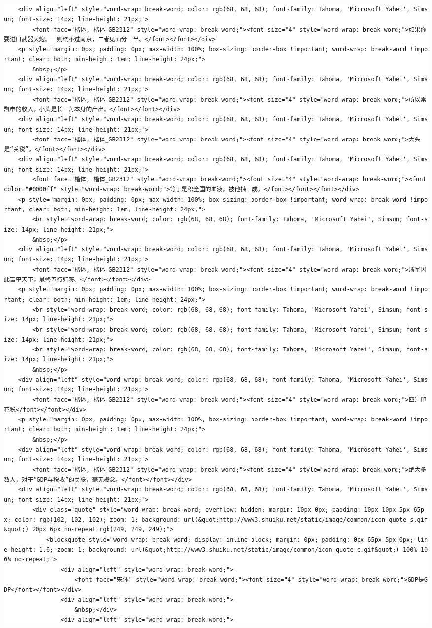 		<div align="left" style="word-wrap: break-word; color: rgb(68, 68, 68); font-family: Tahoma, 'Microsoft Yahei', Simsun; font-size: 14px; line-height: 21px;">
			<font face="楷体, 楷体_GB2312" style="word-wrap: break-word;"><font size="4" style="word-wrap: break-word;">如果你要进口武器大炮。一则绕不过南京，二者见面分一半。</font></font></div>
		<p style="margin: 0px; padding: 0px; max-width: 100%; box-sizing: border-box !important; word-wrap: break-word !important; clear: both; min-height: 1em; line-height: 24px;">
			&nbsp;</p>
		<div align="left" style="word-wrap: break-word; color: rgb(68, 68, 68); font-family: Tahoma, 'Microsoft Yahei', Simsun; font-size: 14px; line-height: 21px;">
			<font face="楷体, 楷体_GB2312" style="word-wrap: break-word;"><font size="4" style="word-wrap: break-word;">所以常凯申的收入，小头是长三角本身的产出。</font></font></div>
		<div align="left" style="word-wrap: break-word; color: rgb(68, 68, 68); font-family: Tahoma, 'Microsoft Yahei', Simsun; font-size: 14px; line-height: 21px;">
			<font face="楷体, 楷体_GB2312" style="word-wrap: break-word;"><font size="4" style="word-wrap: break-word;">大头是“关税”。</font></font></div>
		<div align="left" style="word-wrap: break-word; color: rgb(68, 68, 68); font-family: Tahoma, 'Microsoft Yahei', Simsun; font-size: 14px; line-height: 21px;">
			<font face="楷体, 楷体_GB2312" style="word-wrap: break-word;"><font size="4" style="word-wrap: break-word;"><font color="#0000ff" style="word-wrap: break-word;">等于是积全国的血液，被他抽三成。</font></font></font></div>
		<p style="margin: 0px; padding: 0px; max-width: 100%; box-sizing: border-box !important; word-wrap: break-word !important; clear: both; min-height: 1em; line-height: 24px;">
			<br style="word-wrap: break-word; color: rgb(68, 68, 68); font-family: Tahoma, 'Microsoft Yahei', Simsun; font-size: 14px; line-height: 21px;">
			&nbsp;</p>
		<div align="left" style="word-wrap: break-word; color: rgb(68, 68, 68); font-family: Tahoma, 'Microsoft Yahei', Simsun; font-size: 14px; line-height: 21px;">
			<font face="楷体, 楷体_GB2312" style="word-wrap: break-word;"><font size="4" style="word-wrap: break-word;">浙军因此富甲天下，最终五行归蒋。</font></font></div>
		<p style="margin: 0px; padding: 0px; max-width: 100%; box-sizing: border-box !important; word-wrap: break-word !important; clear: both; min-height: 1em; line-height: 24px;">
			<br style="word-wrap: break-word; color: rgb(68, 68, 68); font-family: Tahoma, 'Microsoft Yahei', Simsun; font-size: 14px; line-height: 21px;">
			<br style="word-wrap: break-word; color: rgb(68, 68, 68); font-family: Tahoma, 'Microsoft Yahei', Simsun; font-size: 14px; line-height: 21px;">
			<br style="word-wrap: break-word; color: rgb(68, 68, 68); font-family: Tahoma, 'Microsoft Yahei', Simsun; font-size: 14px; line-height: 21px;">
			&nbsp;</p>
		<div align="left" style="word-wrap: break-word; color: rgb(68, 68, 68); font-family: Tahoma, 'Microsoft Yahei', Simsun; font-size: 14px; line-height: 21px;">
			<font face="楷体, 楷体_GB2312" style="word-wrap: break-word;"><font size="4" style="word-wrap: break-word;">四）印花税</font></font></div>
		<p style="margin: 0px; padding: 0px; max-width: 100%; box-sizing: border-box !important; word-wrap: break-word !important; clear: both; min-height: 1em; line-height: 24px;">
			&nbsp;</p>
		<div align="left" style="word-wrap: break-word; color: rgb(68, 68, 68); font-family: Tahoma, 'Microsoft Yahei', Simsun; font-size: 14px; line-height: 21px;">
			<font face="楷体, 楷体_GB2312" style="word-wrap: break-word;"><font size="4" style="word-wrap: break-word;">绝大多数人，对于“GDP与税收”的关联，毫无概念。</font></font></div>
		<div align="left" style="word-wrap: break-word; color: rgb(68, 68, 68); font-family: Tahoma, 'Microsoft Yahei', Simsun; font-size: 14px; line-height: 21px;">
			<div class="quote" style="word-wrap: break-word; overflow: hidden; margin: 10px 0px; padding: 10px 10px 5px 65px; color: rgb(102, 102, 102); zoom: 1; background: url(&quot;http://www3.shuiku.net/static/image/common/icon_quote_s.gif&quot;) 20px 6px no-repeat rgb(249, 249, 249);">
				<blockquote style="word-wrap: break-word; display: inline-block; margin: 0px; padding: 0px 65px 5px 0px; line-height: 1.6; zoom: 1; background: url(&quot;http://www3.shuiku.net/static/image/common/icon_quote_e.gif&quot;) 100% 100% no-repeat;">
					<div align="left" style="word-wrap: break-word;">
						<font face="宋体" style="word-wrap: break-word;"><font size="4" style="word-wrap: break-word;">GDP是GDP</font></font></div>
					<div align="left" style="word-wrap: break-word;">
						&nbsp;</div>
					<div align="left" style="word-wrap: break-word;">